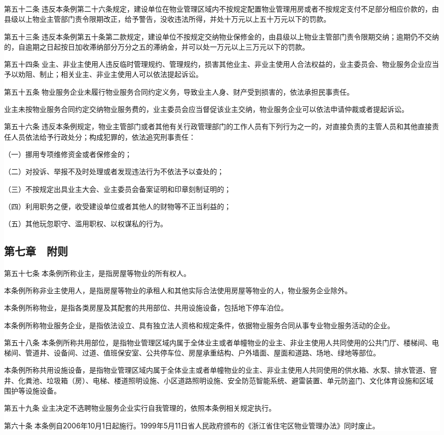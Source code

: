 第五十二条 违反本条例第二十六条规定，建设单位在物业管理区域内不按规定配置物业管理用房或者不按规定支付不足部分相应价款的，由县级以上物业主管部门责令限期改正，给予警告，没收违法所得，并处十万元以上五十万元以下的罚款。

第五十三条 违反本条例第五十条第二款规定，建设单位不按规定交纳物业保修金的，由县级以上物业主管部门责令限期交纳；逾期仍不交纳的，自逾期之日起按日加收滞纳部分万分之五的滞纳金，并可以处一万元以上三万元以下的罚款。

第五十四条 业主、非业主使用人违反临时管理规约、管理规约，损害其他业主、非业主使用人合法权益的，业主委员会、物业服务企业应当予以劝阻、制止；相关业主、非业主使用人可以依法提起诉讼。

第五十五条 物业服务企业未履行物业服务合同约定义务，导致业主人身、财产受到损害的，依法承担民事责任。

业主未按物业服务合同约定交纳物业服务费的，业主委员会应当督促该业主交纳，物业服务企业可以依法申请仲裁或者提起诉讼。

第五十六条 违反本条例规定，物业主管部门或者其他有关行政管理部门的工作人员有下列行为之一的，对直接负责的主管人员和其他直接责任人员依法给予行政处分；构成犯罪的，依法追究刑事责任：

（一）挪用专项维修资金或者保修金的；

（二）对投诉、举报不及时处理或者发现违法行为不依法予以查处的；

（三）不按规定出具业主大会、业主委员会备案证明和印章刻制证明的；

（四）利用职务之便，收受建设单位或者其他人的财物等不正当利益的；

（五）其他玩忽职守、滥用职权、以权谋私的行为。

## 第七章　附则

第五十七条 本条例所称业主，是指房屋等物业的所有权人。

本条例所称非业主使用人，是指房屋等物业的承租人和其他实际合法使用房屋等物业的人，物业服务企业除外。

本条例所称物业，是指各类房屋及其配套的共用部位、共用设施设备，包括地下停车泊位。

本条例所称物业服务企业，是指依法设立、具有独立法人资格和规定条件，依据物业服务合同从事专业物业服务活动的企业。

第五十八条 本条例所称共用部位，是指物业管理区域内属于全体业主或者单幢物业的业主、非业主使用人共同使用的公共门厅、楼梯间、电梯间、管道井、设备间、过道、值班保安室、公共停车位、房屋承重结构、户外墙面、屋面和道路、场地、绿地等部位。

本条例所称共用设施设备，是指物业管理区域内属于全体业主或者单幢物业的业主、非业主使用人共同使用的供水箱、水泵、排水管道、窨井、化粪池、垃圾箱（房）、电梯、楼道照明设施、小区道路照明设施、安全防范智能系统、避雷装置、单元防盗门、文化体育设施和区域围护等设施设备。

第五十九条 业主决定不选聘物业服务企业实行自我管理的，依照本条例相关规定执行。

第六十条 本条例自2006年10月1日起施行。1999年5月11日省人民政府颁布的《浙江省住宅区物业管理办法》同时废止。

